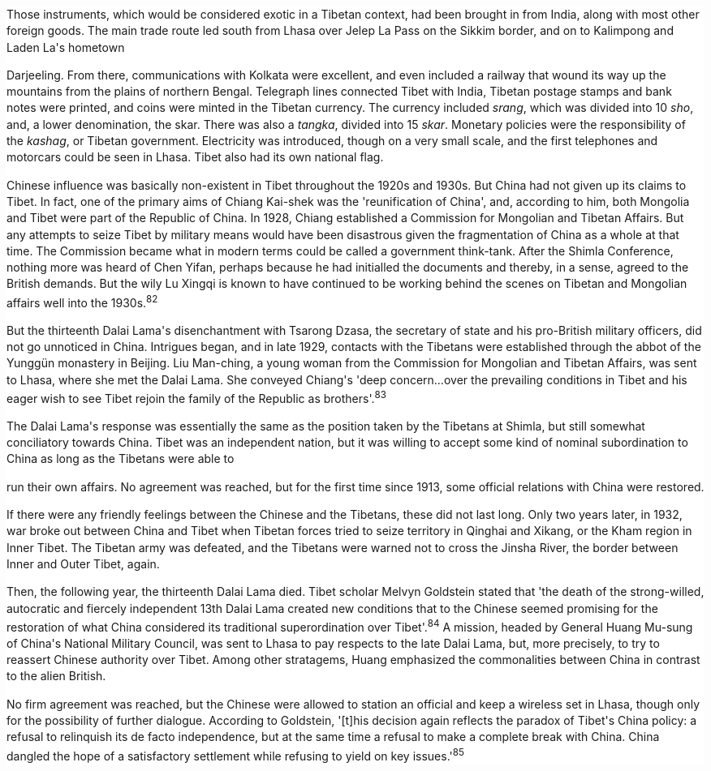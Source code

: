 Those instruments, which would be considered exotic in a Tibetan context, had been brought in from India, along with most other foreign goods. The main trade route led south from Lhasa over Jelep La Pass on the Sikkim border, and on to Kalimpong and Laden La's hometown

Darjeeling. From there, communications with Kolkata were excellent, and even included a railway that wound its way up the mountains from the plains of northern Bengal. Telegraph lines connected Tibet with India, Tibetan postage stamps and bank notes were printed, and coins were minted in the Tibetan currency. The currency included *srang*, which was divided into 10 *sho*, and, a lower denomination, the skar. There was also a *tangka*, divided into 15 *skar*. Monetary policies were the responsibility of the *kashag*, or Tibetan government. Electricity was introduced, though on a very small scale, and the first telephones and motorcars could be seen in Lhasa. Tibet also had its own national flag.

Chinese influence was basically non-existent in Tibet throughout the 1920s and 1930s. But China had not given up its claims to Tibet. In fact, one of the primary aims of Chiang Kai-shek was the 'reunification of China', and, according to him, both Mongolia and Tibet were part of the Republic of China. In 1928, Chiang established a Commission for Mongolian and Tibetan Affairs. But any attempts to seize Tibet by military means would have been disastrous given the fragmentation of China as a whole at that time. The Commission became what in modern terms could be called a government think-tank. After the Shimla Conference, nothing more was heard of Chen Yifan, perhaps because he had initialled the documents and thereby, in a sense, agreed to the British demands. But the wily Lu Xingqi is known to have continued to be working behind the scenes on Tibetan and Mongolian affairs well into the 1930s.<sup>82</sup>

But the thirteenth Dalai Lama's disenchantment with Tsarong Dzasa, the secretary of state and his pro-British military officers, did not go unnoticed in China. Intrigues began, and in late 1929, contacts with the Tibetans were established through the abbot of the Yunggün monastery in Beijing. Liu Man-ching, a young woman from the Commission for Mongolian and Tibetan Affairs, was sent to Lhasa, where she met the Dalai Lama. She conveyed Chiang's 'deep concern…over the prevailing conditions in Tibet and his eager wish to see Tibet rejoin the family of the Republic as brothers'.<sup>83</sup>

The Dalai Lama's response was essentially the same as the position taken by the Tibetans at Shimla, but still somewhat conciliatory towards China. Tibet was an independent nation, but it was willing to accept some kind of nominal subordination to China as long as the Tibetans were able to

run their own affairs. No agreement was reached, but for the first time since 1913, some official relations with China were restored.

If there were any friendly feelings between the Chinese and the Tibetans, these did not last long. Only two years later, in 1932, war broke out between China and Tibet when Tibetan forces tried to seize territory in Qinghai and Xikang, or the Kham region in Inner Tibet. The Tibetan army was defeated, and the Tibetans were warned not to cross the Jinsha River, the border between Inner and Outer Tibet, again.

Then, the following year, the thirteenth Dalai Lama died. Tibet scholar Melvyn Goldstein stated that 'the death of the strong-willed, autocratic and fiercely independent 13th Dalai Lama created new conditions that to the Chinese seemed promising for the restoration of what China considered its traditional superordination over Tibet'.<sup>84</sup> A mission, headed by General Huang Mu-sung of China's National Military Council, was sent to Lhasa to pay respects to the late Dalai Lama, but, more precisely, to try to reassert Chinese authority over Tibet. Among other stratagems, Huang emphasized the commonalities between China in contrast to the alien British.

No firm agreement was reached, but the Chinese were allowed to station an official and keep a wireless set in Lhasa, though only for the possibility of further dialogue. According to Goldstein, '[t]his decision again reflects the paradox of Tibet's China policy: a refusal to relinquish its de facto independence, but at the same time a refusal to make a complete break with China. China dangled the hope of a satisfactory settlement while refusing to yield on key issues.'<sup>85</sup>
